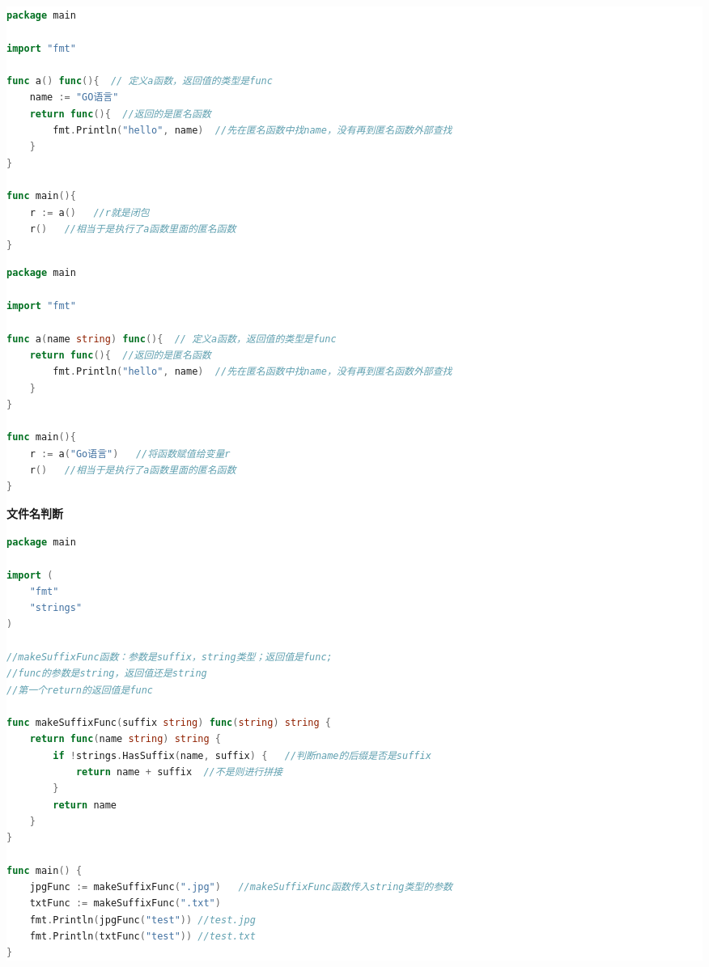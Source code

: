 ```go
package main

import "fmt"

func a() func(){  // 定义a函数，返回值的类型是func
	name := "GO语言"
	return func(){  //返回的是匿名函数
		fmt.Println("hello", name)  //先在匿名函数中找name，没有再到匿名函数外部查找
	}
}

func main(){
	r := a()   //r就是闭包
	r()   //相当于是执行了a函数里面的匿名函数
}
```



```go
package main

import "fmt"

func a(name string) func(){  // 定义a函数，返回值的类型是func
	return func(){  //返回的是匿名函数
		fmt.Println("hello", name)  //先在匿名函数中找name，没有再到匿名函数外部查找
	}
}

func main(){
	r := a("Go语言")   //将函数赋值给变量r
	r()   //相当于是执行了a函数里面的匿名函数
}
```



**文件名判断**

```go
package main

import (
	"fmt"
	"strings"
)

//makeSuffixFunc函数：参数是suffix，string类型；返回值是func;
//func的参数是string，返回值还是string
//第一个return的返回值是func

func makeSuffixFunc(suffix string) func(string) string {
	return func(name string) string {
		if !strings.HasSuffix(name, suffix) {   //判断name的后缀是否是suffix
			return name + suffix  //不是则进行拼接
		}
		return name
	}
}

func main() {
	jpgFunc := makeSuffixFunc(".jpg")   //makeSuffixFunc函数传入string类型的参数
	txtFunc := makeSuffixFunc(".txt")
	fmt.Println(jpgFunc("test")) //test.jpg
	fmt.Println(txtFunc("test")) //test.txt
}
```
